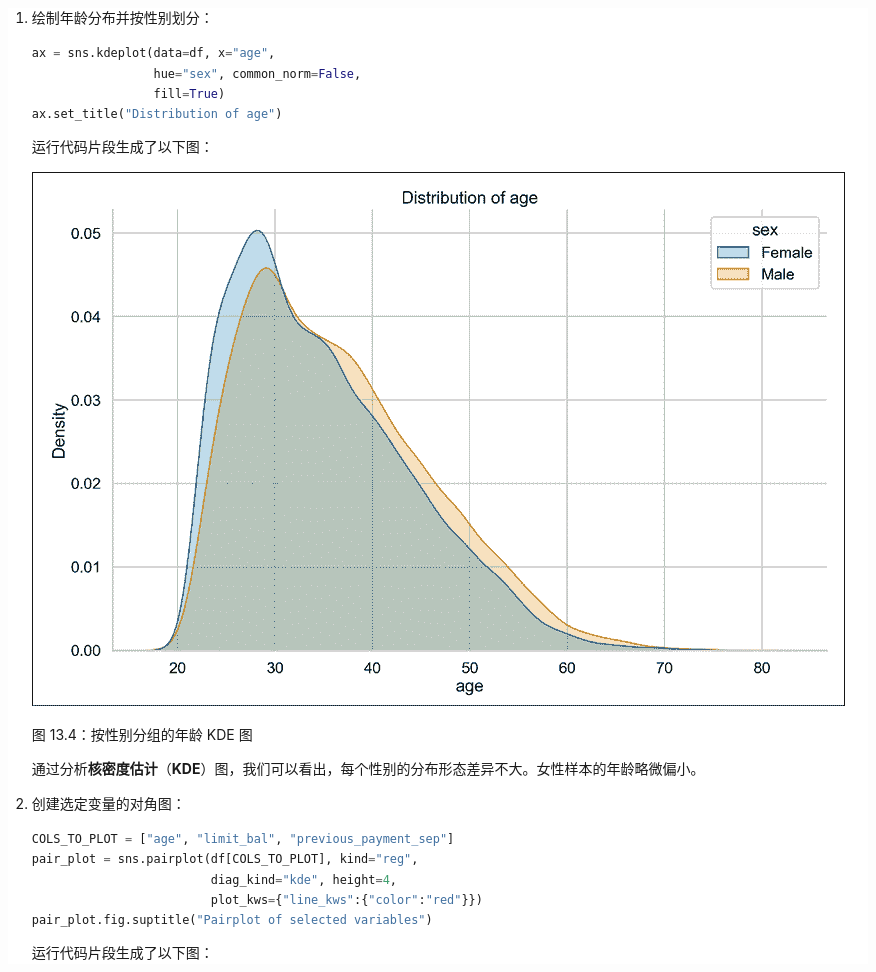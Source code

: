 1.  绘制年龄分布并按性别划分：

    ```py
    ax = sns.kdeplot(data=df, x="age",
                     hue="sex", common_norm=False,
                     fill=True)
    ax.set_title("Distribution of age") 
    ```

    运行代码片段生成了以下图：

    ![](img/B18112_13_04.png)

    图 13.4：按性别分组的年龄 KDE 图

    通过分析**核密度估计**（**KDE**）图，我们可以看出，每个性别的分布形态差异不大。女性样本的年龄略微偏小。

1.  创建选定变量的对角图：

    ```py
    COLS_TO_PLOT = ["age", "limit_bal", "previous_payment_sep"]
    pair_plot = sns.pairplot(df[COLS_TO_PLOT], kind="reg",
                             diag_kind="kde", height=4,
                             plot_kws={"line_kws":{"color":"red"}})
    pair_plot.fig.suptitle("Pairplot of selected variables") 
    ```

    运行代码片段生成了以下图：
